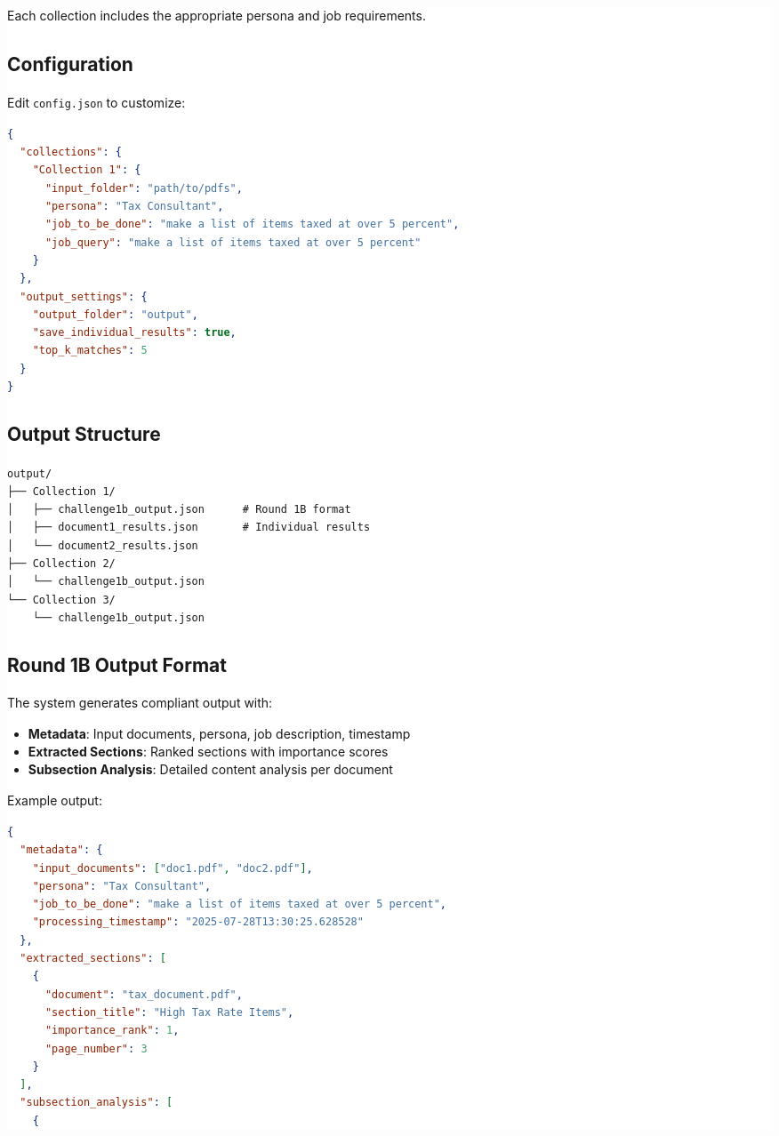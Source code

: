 Each collection includes the appropriate persona and job requirements.

## Configuration

Edit `config.json` to customize:

```json
{
  "collections": {
    "Collection 1": {
      "input_folder": "path/to/pdfs",
      "persona": "Tax Consultant",
      "job_to_be_done": "make a list of items taxed at over 5 percent",
      "job_query": "make a list of items taxed at over 5 percent"
    }
  },
  "output_settings": {
    "output_folder": "output",
    "save_individual_results": true,
    "top_k_matches": 5
  }
}
```

## Output Structure

```
output/
├── Collection 1/
│   ├── challenge1b_output.json      # Round 1B format
│   ├── document1_results.json       # Individual results
│   └── document2_results.json
├── Collection 2/
│   └── challenge1b_output.json
└── Collection 3/
    └── challenge1b_output.json
```

## Round 1B Output Format

The system generates compliant output with:

- **Metadata**: Input documents, persona, job description, timestamp
- **Extracted Sections**: Ranked sections with importance scores
- **Subsection Analysis**: Detailed content analysis per document

Example output:
```json
{
  "metadata": {
    "input_documents": ["doc1.pdf", "doc2.pdf"],
    "persona": "Tax Consultant",
    "job_to_be_done": "make a list of items taxed at over 5 percent",
    "processing_timestamp": "2025-07-28T13:30:25.628528"
  },
  "extracted_sections": [
    {
      "document": "tax_document.pdf",
      "section_title": "High Tax Rate Items",
      "importance_rank": 1,
      "page_number": 3
    }
  ],
  "subsection_analysis": [
    {
```